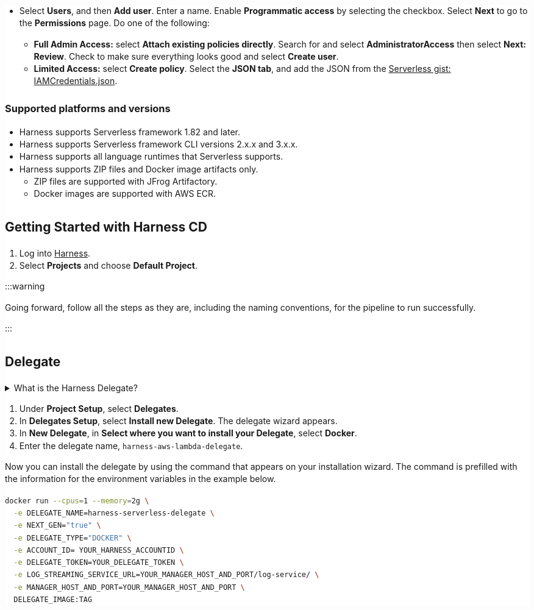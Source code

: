   - Select **Users**, and then **Add user**. Enter a name. Enable **Programmatic access** by selecting the checkbox. Select **Next** to go to the **Permissions** page. Do one of the following:

     - **Full Admin Access:** select **Attach existing policies directly**. Search for and select **AdministratorAccess** then select **Next: Review**. Check to make sure everything looks good and select **Create user**.
     - **Limited Access:** select **Create policy**. Select the **JSON tab**, and add the JSON from the [Serverless gist: IAMCredentials.json](https://gist.github.com/ServerlessBot/7618156b8671840a539f405dea2704c8#file-iamcredentials-json).

### Supported platforms and versions

- Harness supports Serverless framework 1.82 and later.
- Harness supports Serverless framework CLI versions 2.x.x and 3.x.x.
- Harness supports all language runtimes that Serverless supports.
- Harness supports ZIP files and Docker image artifacts only.
  - ZIP files are supported with JFrog Artifactory.
  - Docker images are supported with AWS ECR.

## Getting Started with Harness CD

1. Log into [Harness](https://app.harness.io/).
2. Select **Projects** and choose **Default Project**.

:::warning

Going forward, follow all the steps as they are, including the naming conventions, for the pipeline to run successfully.

:::

## Delegate

<details><summary>What is the Harness Delegate?</summary></details>

1. Under **Project Setup**, select **Delegates**.
2. In **Delegates Setup**, select **Install new Delegate**. The delegate wizard appears.
3. In **New Delegate**, in **Select where you want to install your Delegate**, select **Docker**.
4. Enter the delegate name, `harness-aws-lambda-delegate`.

Now you can install the delegate by using the command that appears on your installation wizard. The command is prefilled with the information for the environment variables in the example below.

```bash
docker run --cpus=1 --memory=2g \
  -e DELEGATE_NAME=harness-serverless-delegate \
  -e NEXT_GEN="true" \
  -e DELEGATE_TYPE="DOCKER" \
  -e ACCOUNT_ID= YOUR_HARNESS_ACCOUNTID \
  -e DELEGATE_TOKEN=YOUR_DELEGATE_TOKEN \
  -e LOG_STREAMING_SERVICE_URL=YOUR_MANAGER_HOST_AND_PORT/log-service/ \
  -e MANAGER_HOST_AND_PORT=YOUR_MANAGER_HOST_AND_PORT \
  DELEGATE_IMAGE:TAG
```
